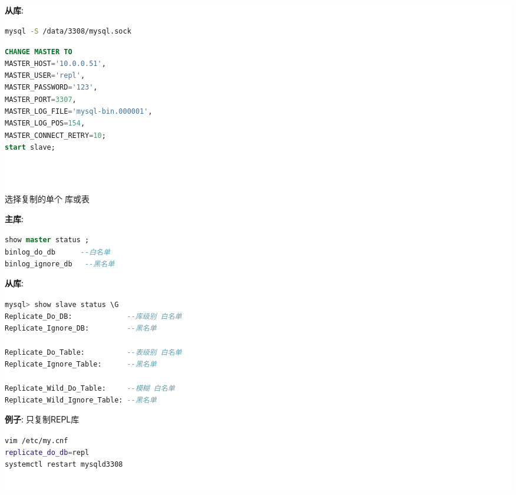 **从库**: 

```sh
mysql -S /data/3308/mysql.sock 
```

```sql
CHANGE MASTER TO 
MASTER_HOST='10.0.0.51',
MASTER_USER='repl',
MASTER_PASSWORD='123',
MASTER_PORT=3307,
MASTER_LOG_FILE='mysql-bin.000001',
MASTER_LOG_POS=154,
MASTER_CONNECT_RETRY=10;
start slave;
```

<br>

<br>





选择复制的单个 库或表

**主库**: 

```sql
show master status ;
binlog_do_db      --白名单
binlog_ignore_db   --黑名单
```

**从库**: 

```sql
mysql> show slave status \G
Replicate_Do_DB:             --库级别 白名单
Replicate_Ignore_DB:         --黑名单

Replicate_Do_Table:          --表级别 白名单
Replicate_Ignore_Table:      --黑名单

Replicate_Wild_Do_Table:     --模糊 白名单
Replicate_Wild_Ignore_Table: --黑名单
```

**例子**: 只复制REPL库

```sh
vim /etc/my.cnf
replicate_do_db=repl
systemctl restart mysqld3308
```



<br>
